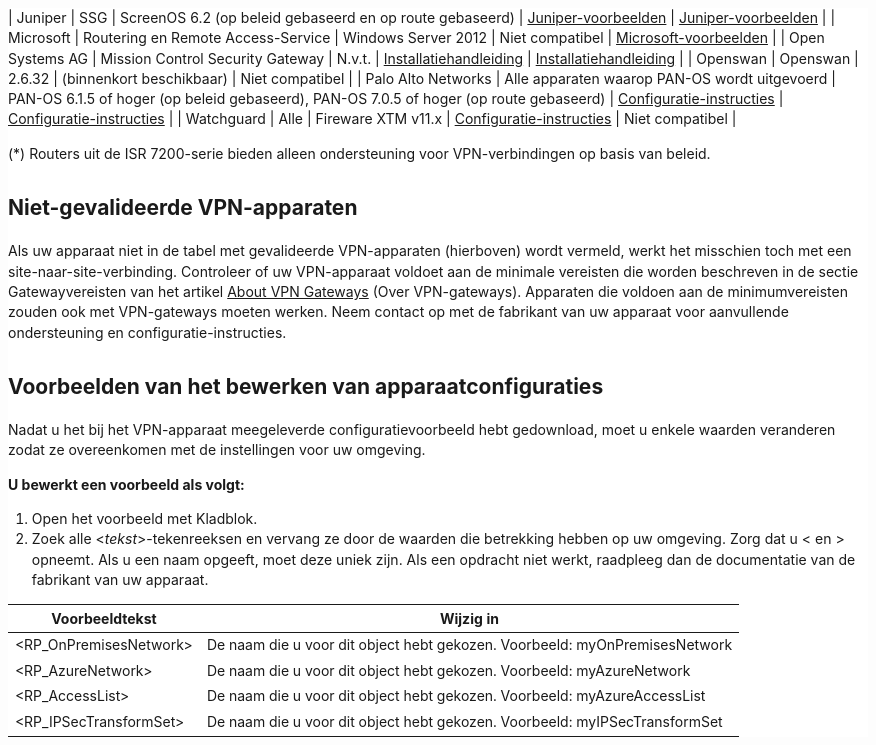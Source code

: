 | Juniper                         | SSG                                                      | ScreenOS 6.2 (op beleid gebaseerd en op route gebaseerd)                  | [Juniper-voorbeelden](https://github.com/Azure/Azure-vpn-config-samples/tree/master/Juniper/Current/SSG)                                                                                                                                                                      | [Juniper-voorbeelden](https://github.com/Azure/Azure-vpn-config-samples/tree/master/Juniper/Current/SSG)                                                                                                                              |
| Microsoft                       | Routering en Remote Access-Service                        | Windows Server 2012                                | Niet compatibel                                                                                                                                                                                                                                       | [Microsoft-voorbeelden](http://go.microsoft.com/fwlink/p/?LinkId=717761)                                                                                           |
| Open Systems AG | Mission Control Security Gateway | N.v.t. | [Installatiehandleiding](https://www.open.ch/_pdf/Azure/AzureVPNSetup_Installation_Guide.pdf) | [Installatiehandleiding](https://www.open.ch/_pdf/Azure/AzureVPNSetup_Installation_Guide.pdf) |
| Openswan                        | Openswan                                                 | 2.6.32                                             | (binnenkort beschikbaar)                                                                                                                                                                                                                                        | Niet compatibel                                                                                                                                                                                               |
| Palo Alto Networks              | Alle apparaten waarop PAN-OS wordt uitgevoerd     | PAN-OS 6.1.5 of hoger (op beleid gebaseerd), PAN-OS 7.0.5 of hoger (op route gebaseerd)       | [Configuratie-instructies]( https://live.paloaltonetworks.com/t5/Configuration-Articles/How-to-Configure-VPN-Tunnel-Between-a-Palo-Alto-Networks/ta-p/59065)                                                                                                                                                                                          | [Configuratie-instructies](https://live.paloaltonetworks.com/t5/Integration-Articles/Configuring-IKEv2-VPN-for-Microsoft-Azure-Environment/ta-p/60340)                                                                                                                                                                                    |
| Watchguard                      | Alle                                                      | Fireware XTM v11.x                                 | [Configuratie-instructies](http://customers.watchguard.com/articles/Article/Configure-a-VPN-connection-to-a-Windows-Azure-virtual-network/)                                                                                                                                                                          | Niet compatibel                                                                                                                                                                                               |

(*) Routers uit de ISR 7200-serie bieden alleen ondersteuning voor VPN-verbindingen op basis van beleid.

## <a name="additionaldevices"></a>Niet-gevalideerde VPN-apparaten

Als uw apparaat niet in de tabel met gevalideerde VPN-apparaten (hierboven) wordt vermeld, werkt het misschien toch met een site-naar-site-verbinding. Controleer of uw VPN-apparaat voldoet aan de minimale vereisten die worden beschreven in de sectie Gatewayvereisten van het artikel [About VPN Gateways](vpn-gateway-about-vpngateways.md#gateway-requirements) (Over VPN-gateways). Apparaten die voldoen aan de minimumvereisten zouden ook met VPN-gateways moeten werken. Neem contact op met de fabrikant van uw apparaat voor aanvullende ondersteuning en configuratie-instructies.


## Voorbeelden van het bewerken van apparaatconfiguraties

Nadat u het bij het VPN-apparaat meegeleverde configuratievoorbeeld hebt gedownload, moet u enkele waarden veranderen zodat ze overeenkomen met de instellingen voor uw omgeving. 

**U bewerkt een voorbeeld als volgt:**

1. Open het voorbeeld met Kladblok. 
1. Zoek alle <*tekst*>-tekenreeksen en vervang ze door de waarden die betrekking hebben op uw omgeving. Zorg dat u < en > opneemt. Als u een naam opgeeft, moet deze uniek zijn. Als een opdracht niet werkt, raadpleeg dan de documentatie van de fabrikant van uw apparaat.

| **Voorbeeldtekst**                | **Wijzig in**                                                                                                        |
|----------------------------------|----------------------------------------------------------------------------------------------------------------------|
| &lt;RP_OnPremisesNetwork&gt;           | De naam die u voor dit object hebt gekozen. Voorbeeld: myOnPremisesNetwork                                                       |
| &lt;RP_AzureNetwork&gt;                | De naam die u voor dit object hebt gekozen. Voorbeeld: myAzureNetwork                                                            |
| &lt;RP_AccessList&gt;                  | De naam die u voor dit object hebt gekozen. Voorbeeld: myAzureAccessList                                                         |
| &lt;RP_IPSecTransformSet&gt;           | De naam die u voor dit object hebt gekozen. Voorbeeld: myIPSecTransformSet                                                       |